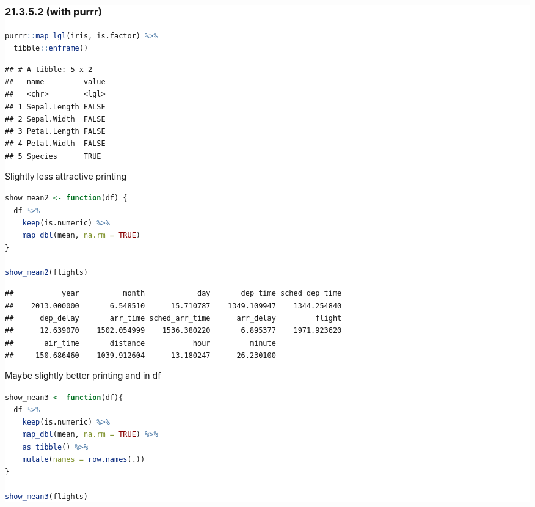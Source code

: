 ```r
```


### 21.3.5.2 (with purrr)


```r
purrr::map_lgl(iris, is.factor) %>% 
  tibble::enframe()
```

```
## # A tibble: 5 x 2
##   name         value
##   <chr>        <lgl>
## 1 Sepal.Length FALSE
## 2 Sepal.Width  FALSE
## 3 Petal.Length FALSE
## 4 Petal.Width  FALSE
## 5 Species      TRUE
```


Slightly less attractive printing

```r
show_mean2 <- function(df) {
  df %>% 
    keep(is.numeric) %>% 
    map_dbl(mean, na.rm = TRUE)
}

show_mean2(flights)
```

```
##           year          month            day       dep_time sched_dep_time 
##    2013.000000       6.548510      15.710787    1349.109947    1344.254840 
##      dep_delay       arr_time sched_arr_time      arr_delay         flight 
##      12.639070    1502.054999    1536.380220       6.895377    1971.923620 
##       air_time       distance           hour         minute 
##     150.686460    1039.912604      13.180247      26.230100
```

Maybe slightly better printing and in df

```r
show_mean3 <- function(df){
  df %>% 
    keep(is.numeric) %>% 
    map_dbl(mean, na.rm = TRUE) %>% 
    as_tibble() %>% 
    mutate(names = row.names(.))
}

show_mean3(flights)
```
